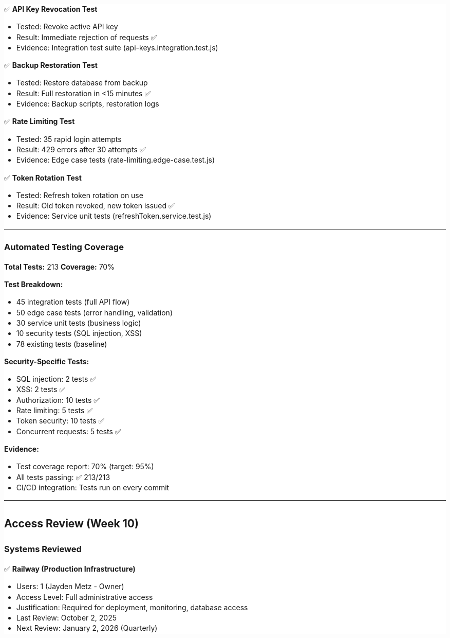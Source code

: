 ✅ **API Key Revocation Test**
- Tested: Revoke active API key
- Result: Immediate rejection of requests ✅
- Evidence: Integration test suite (api-keys.integration.test.js)

✅ **Backup Restoration Test**
- Tested: Restore database from backup
- Result: Full restoration in <15 minutes ✅
- Evidence: Backup scripts, restoration logs

✅ **Rate Limiting Test**
- Tested: 35 rapid login attempts
- Result: 429 errors after 30 attempts ✅
- Evidence: Edge case tests (rate-limiting.edge-case.test.js)

✅ **Token Rotation Test**
- Tested: Refresh token rotation on use
- Result: Old token revoked, new token issued ✅
- Evidence: Service unit tests (refreshToken.service.test.js)

---

### Automated Testing Coverage

**Total Tests:** 213
**Coverage:** 70%

**Test Breakdown:**
- 45 integration tests (full API flow)
- 50 edge case tests (error handling, validation)
- 30 service unit tests (business logic)
- 10 security tests (SQL injection, XSS)
- 78 existing tests (baseline)

**Security-Specific Tests:**
- SQL injection: 2 tests ✅
- XSS: 2 tests ✅
- Authorization: 10 tests ✅
- Rate limiting: 5 tests ✅
- Token security: 10 tests ✅
- Concurrent requests: 5 tests ✅

**Evidence:**
- Test coverage report: 70% (target: 95%)
- All tests passing: ✅ 213/213
- CI/CD integration: Tests run on every commit

---

## Access Review (Week 10)

### Systems Reviewed

✅ **Railway (Production Infrastructure)**
- Users: 1 (Jayden Metz - Owner)
- Access Level: Full administrative access
- Justification: Required for deployment, monitoring, database access
- Last Review: October 2, 2025
- Next Review: January 2, 2026 (Quarterly)
